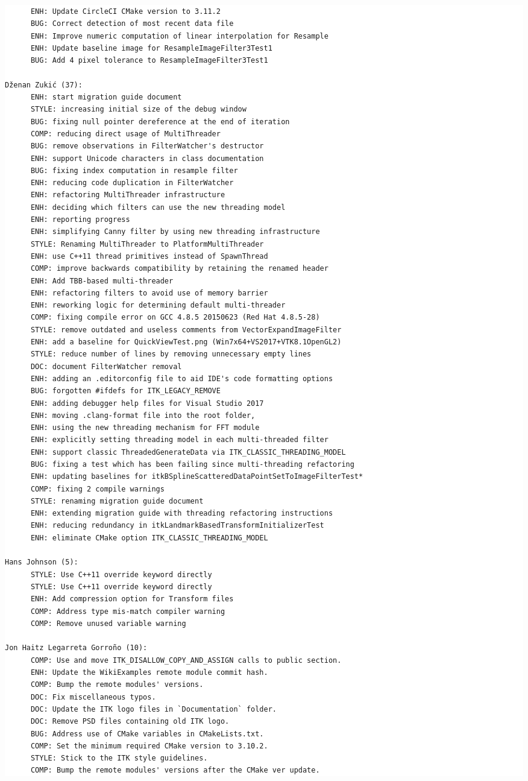 ```
      ENH: Update CircleCI CMake version to 3.11.2
      BUG: Correct detection of most recent data file
      ENH: Improve numeric computation of linear interpolation for Resample
      ENH: Update baseline image for ResampleImageFilter3Test1
      BUG: Add 4 pixel tolerance to ResampleImageFilter3Test1

Dženan Zukić (37):
      ENH: start migration guide document
      STYLE: increasing initial size of the debug window
      BUG: fixing null pointer dereference at the end of iteration
      COMP: reducing direct usage of MultiThreader
      BUG: remove observations in FilterWatcher's destructor
      ENH: support Unicode characters in class documentation
      BUG: fixing index computation in resample filter
      ENH: reducing code duplication in FilterWatcher
      ENH: refactoring MultiThreader infrastructure
      ENH: deciding which filters can use the new threading model
      ENH: reporting progress
      ENH: simplifying Canny filter by using new threading infrastructure
      STYLE: Renaming MultiThreader to PlatformMultiThreader
      ENH: use C++11 thread primitives instead of SpawnThread
      COMP: improve backwards compatibility by retaining the renamed header
      ENH: Add TBB-based multi-threader
      ENH: refactoring filters to avoid use of memory barrier
      ENH: reworking logic for determining default multi-threader
      COMP: fixing compile error on GCC 4.8.5 20150623 (Red Hat 4.8.5-28)
      STYLE: remove outdated and useless comments from VectorExpandImageFilter
      ENH: add a baseline for QuickViewTest.png (Win7x64+VS2017+VTK8.1OpenGL2)
      STYLE: reduce number of lines by removing unnecessary empty lines
      DOC: document FilterWatcher removal
      ENH: adding an .editorconfig file to aid IDE's code formatting options
      BUG: forgotten #ifdefs for ITK_LEGACY_REMOVE
      ENH: adding debugger help files for Visual Studio 2017
      ENH: moving .clang-format file into the root folder,
      ENH: using the new threading mechanism for FFT module
      ENH: explicitly setting threading model in each multi-threaded filter
      ENH: support classic ThreadedGenerateData via ITK_CLASSIC_THREADING_MODEL
      BUG: fixing a test which has been failing since multi-threading refactoring
      ENH: updating baselines for itkBSplineScatteredDataPointSetToImageFilterTest*
      COMP: fixing 2 compile warnings
      STYLE: renaming migration guide document
      ENH: extending migration guide with threading refactoring instructions
      ENH: reducing redundancy in itkLandmarkBasedTransformInitializerTest
      ENH: eliminate CMake option ITK_CLASSIC_THREADING_MODEL

Hans Johnson (5):
      STYLE: Use C++11 override keyword directly
      STYLE: Use C++11 override keyword directly
      ENH: Add compression option for Transform files
      COMP: Address type mis-match compiler warning
      COMP: Remove unused variable warning

Jon Haitz Legarreta Gorroño (10):
      COMP: Use and move ITK_DISALLOW_COPY_AND_ASSIGN calls to public section.
      ENH: Update the WikiExamples remote module commit hash.
      COMP: Bump the remote modules' versions.
      DOC: Fix miscellaneous typos.
      DOC: Update the ITK logo files in `Documentation` folder.
      DOC: Remove PSD files containing old ITK logo.
      BUG: Address use of CMake variables in CMakeLists.txt.
      COMP: Set the minimum required CMake version to 3.10.2.
      STYLE: Stick to the ITK style guidelines.
      COMP: Bump the remote modules' versions after the CMake ver update.
```